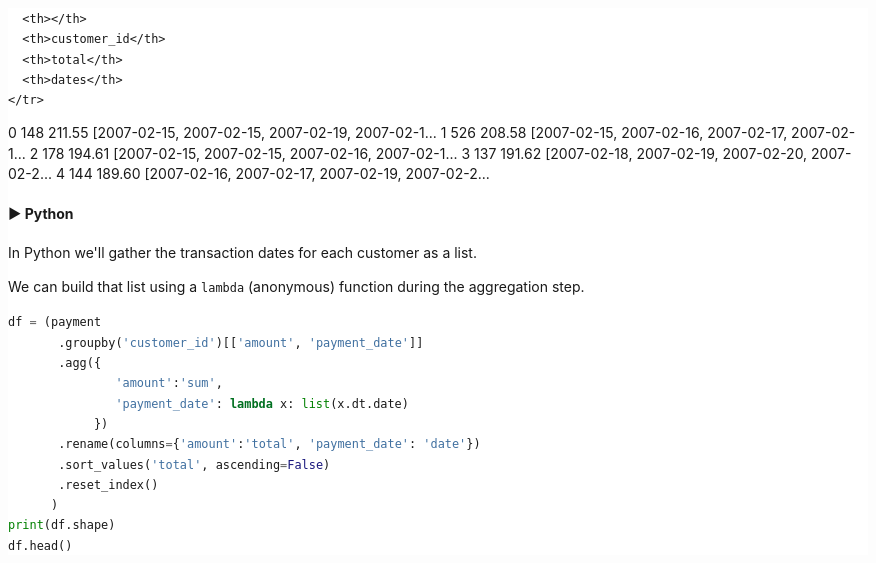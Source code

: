       <th></th>
      <th>customer_id</th>
      <th>total</th>
      <th>dates</th>
    </tr>
  </thead>
  <tbody>
    <tr>
      <th>0</th>
      <td>148</td>
      <td>211.55</td>
      <td>[2007-02-15, 2007-02-15, 2007-02-19, 2007-02-1...</td>
    </tr>
    <tr>
      <th>1</th>
      <td>526</td>
      <td>208.58</td>
      <td>[2007-02-15, 2007-02-16, 2007-02-17, 2007-02-1...</td>
    </tr>
    <tr>
      <th>2</th>
      <td>178</td>
      <td>194.61</td>
      <td>[2007-02-15, 2007-02-15, 2007-02-16, 2007-02-1...</td>
    </tr>
    <tr>
      <th>3</th>
      <td>137</td>
      <td>191.62</td>
      <td>[2007-02-18, 2007-02-19, 2007-02-20, 2007-02-2...</td>
    </tr>
    <tr>
      <th>4</th>
      <td>144</td>
      <td>189.60</td>
      <td>[2007-02-16, 2007-02-17, 2007-02-19, 2007-02-2...</td>
    </tr>
  </tbody>
</table>
</div>



#### ▶  Python

In Python we'll gather the transaction dates for each customer as a list. 

We can build that list using a `lambda` (anonymous) function during the aggregation step.


```python
df = (payment
       .groupby('customer_id')[['amount', 'payment_date']]
       .agg({
               'amount':'sum',
               'payment_date': lambda x: list(x.dt.date)
            })
       .rename(columns={'amount':'total', 'payment_date': 'date'})
       .sort_values('total', ascending=False)
       .reset_index()
      )
print(df.shape)
df.head()
```
